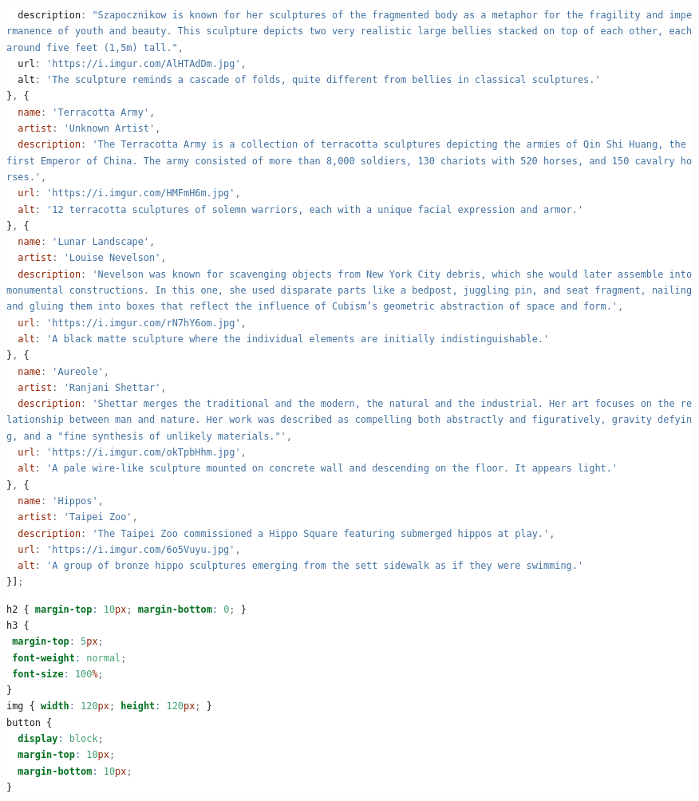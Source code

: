 ```js data.js
  description: "Szapocznikow is known for her sculptures of the fragmented body as a metaphor for the fragility and impermanence of youth and beauty. This sculpture depicts two very realistic large bellies stacked on top of each other, each around five feet (1,5m) tall.",
  url: 'https://i.imgur.com/AlHTAdDm.jpg',
  alt: 'The sculpture reminds a cascade of folds, quite different from bellies in classical sculptures.'
}, {
  name: 'Terracotta Army',
  artist: 'Unknown Artist',
  description: 'The Terracotta Army is a collection of terracotta sculptures depicting the armies of Qin Shi Huang, the first Emperor of China. The army consisted of more than 8,000 soldiers, 130 chariots with 520 horses, and 150 cavalry horses.',
  url: 'https://i.imgur.com/HMFmH6m.jpg',
  alt: '12 terracotta sculptures of solemn warriors, each with a unique facial expression and armor.'
}, {
  name: 'Lunar Landscape',
  artist: 'Louise Nevelson',
  description: 'Nevelson was known for scavenging objects from New York City debris, which she would later assemble into monumental constructions. In this one, she used disparate parts like a bedpost, juggling pin, and seat fragment, nailing and gluing them into boxes that reflect the influence of Cubism’s geometric abstraction of space and form.',
  url: 'https://i.imgur.com/rN7hY6om.jpg',
  alt: 'A black matte sculpture where the individual elements are initially indistinguishable.'
}, {
  name: 'Aureole',
  artist: 'Ranjani Shettar',
  description: 'Shettar merges the traditional and the modern, the natural and the industrial. Her art focuses on the relationship between man and nature. Her work was described as compelling both abstractly and figuratively, gravity defying, and a "fine synthesis of unlikely materials."',
  url: 'https://i.imgur.com/okTpbHhm.jpg',
  alt: 'A pale wire-like sculpture mounted on concrete wall and descending on the floor. It appears light.'
}, {
  name: 'Hippos',
  artist: 'Taipei Zoo',
  description: 'The Taipei Zoo commissioned a Hippo Square featuring submerged hippos at play.',
  url: 'https://i.imgur.com/6o5Vuyu.jpg',
  alt: 'A group of bronze hippo sculptures emerging from the sett sidewalk as if they were swimming.'
}];
```

```css
h2 { margin-top: 10px; margin-bottom: 0; }
h3 {
 margin-top: 5px;
 font-weight: normal;
 font-size: 100%;
}
img { width: 120px; height: 120px; }
button {
  display: block;
  margin-top: 10px;
  margin-bottom: 10px;
}
```
